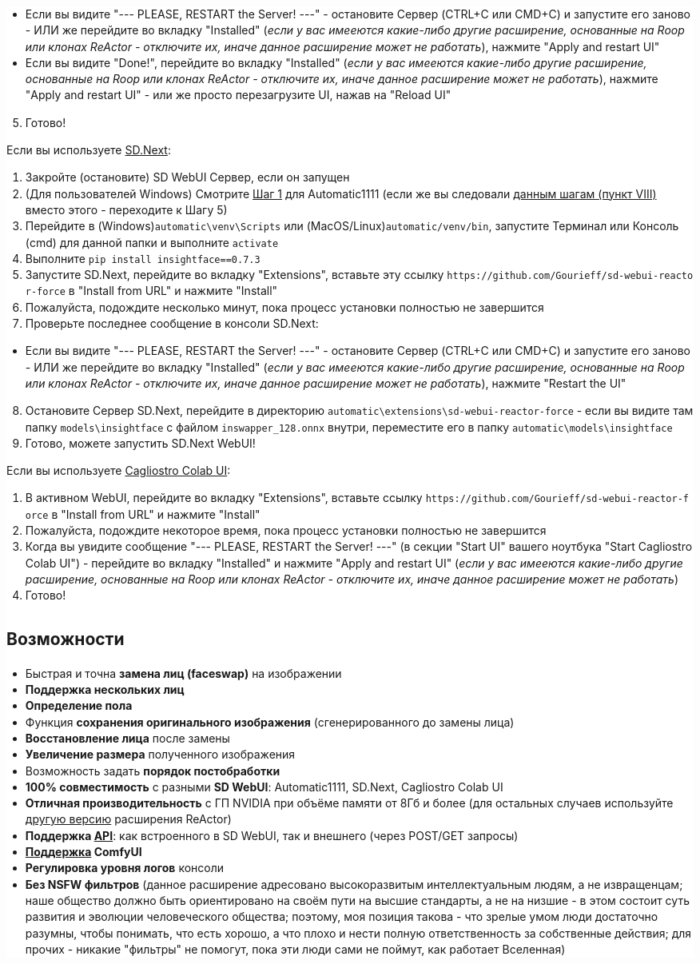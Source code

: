 * Если вы видите "--- PLEASE, RESTART the Server! ---" - остановите Сервер (CTRL+C или CMD+C) и запустите его заново - ИЛИ же перейдите во вкладку "Installed" (*если у вас имееются какие-либо другие расширение, основанные на Roop или клонах ReActor - отключите их, иначе данное расширение может не работать*), нажмите "Apply and restart UI" 
* Если вы видите "Done!", перейдите во вкладку "Installed" (*если у вас имееются какие-либо другие расширение, основанные на Roop или клонах ReActor - отключите их, иначе данное расширение может не работать*), нажмите "Apply and restart UI" - или же просто перезагрузите UI, нажав на "Reload UI"
5. Готово!

<a name="sdnext">Если вы используете [SD.Next](https://github.com/vladmandic/automatic):

1. Закройте (остановите) SD WebUI Сервер, если он запущен
2. (Для пользователей Windows) Смотрите [Шаг 1](#a1111) для Automatic1111 (если же вы следовали [данным шагам (пункт VIII)](#insightfacebuild) вместо этого - переходите к Шагу 5)
3. Перейдите в (Windows)`automatic\venv\Scripts` или (MacOS/Linux)`automatic/venv/bin`, запустите Терминал или Консоль (cmd) для данной папки и выполните `activate`
4. Выполните `pip install insightface==0.7.3`
5. Запустите SD.Next, перейдите во вкладку "Extensions", вставьте эту ссылку `https://github.com/Gourieff/sd-webui-reactor-force` в "Install from URL" и нажмите "Install"
6. Пожалуйста, подождите несколько минут, пока процесс установки полностью не завершится
7. Проверьте последнее сообщение в консоли SD.Next:
* Если вы видите "--- PLEASE, RESTART the Server! ---" - остановите Сервер (CTRL+C или CMD+C) и запустите его заново - ИЛИ же перейдите во вкладку "Installed" (*если у вас имееются какие-либо другие расширение, основанные на Roop или клонах ReActor - отключите их, иначе данное расширение может не работать*), нажмите "Restart the UI"
8. Остановите Сервер SD.Next, перейдите в директорию `automatic\extensions\sd-webui-reactor-force` - если вы видите там папку `models\insightface` с файлом `inswapper_128.onnx` внутри, переместите его в папку `automatic\models\insightface`
9. Готово, можете запустить SD.Next WebUI!

<a name="colab">Если вы используете [Cagliostro Colab UI](https://github.com/Linaqruf/sd-notebook-collection):

1. В активном WebUI, перейдите во вкладку "Extensions", вставьте ссылку `https://github.com/Gourieff/sd-webui-reactor-force` в "Install from URL" и нажмите "Install"
2. Пожалуйста, подождите некоторое время, пока процесс установки полностью не завершится
3. Когда вы увидите сообщение "--- PLEASE, RESTART the Server! ---" (в секции "Start UI" вашего ноутбука "Start Cagliostro Colab UI") - перейдите во вкладку "Installed" и нажмите "Apply and restart UI" (*если у вас имееются какие-либо другие расширение, основанные на Roop или клонах ReActor - отключите их, иначе данное расширение может не работать*)
4. Готово!

<a name="features">

## Возможности

- Быстрая и точна **замена лиц (faceswap)** на изображении
- **Поддержка нескольких лиц**
- **Определение пола**
- Функция **сохранения оригинального изображения** (сгенерированного до замены лица)
- **Восстановление лица** после замены
- **Увеличение размера** полученного изображения
- Возможность задать **порядок постобработки**
- **100% совместимость** с разными **SD WebUI**: Automatic1111, SD.Next, Cagliostro Colab UI
- **Отличная производительность** с ГП NVIDIA при объёме памяти от 8Гб и более (для остальных случаев используйте [другую версию](https://github.com/Gourieff/sd-webui-reactor) расширения ReActor)
- **Поддержка [API](/API.md)**: как встроенного в SD WebUI, так и внешнего (через POST/GET запросы)
- **[Поддержка](https://github.com/Gourieff/comfyui-reactor-node) ComfyUI**
- **Регулировка уровня логов** консоли
- **Без NSFW фильтров** (данное расширение адресовано высокоразвитым интеллектуальным людям, а не извращенцам; наше общество должно быть ориентировано на своём пути на высшие стандарты, а не на низшие - в этом состоит суть развития и эволюции человеческого общества; поэтому, моя позиция такова - что зрелые умом люди достаточно разумны, чтобы понимать, что есть хорошо, а что плохо и нести полную ответственность за собственные действия; для прочих - никакие "фильтры" не помогут, пока эти люди сами не поймут, как работает Вселенная)

